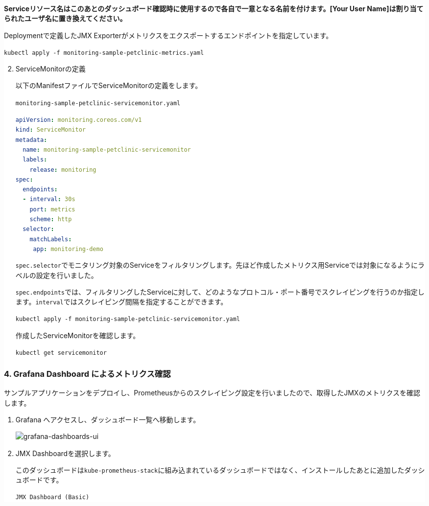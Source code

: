    **Serviceリソース名はこのあとのダッシュボード確認時に使用するので各自で一意となる名前を付けます。[Your User Name]は割り当てられたユーザ名に置き換えてください。**

   Deploymentで定義したJMX Exporterがメトリクスをエクスポートするエンドポイントを指定しています。

   ```shell
   kubectl apply -f monitoring-sample-petclinic-metrics.yaml
   ```

2. ServiceMonitorの定義

   以下のManifestファイルでServiceMonitorの定義をします。

   `monitoring-sample-petclinic-servicemonitor.yaml`

   ```yaml
   apiVersion: monitoring.coreos.com/v1
   kind: ServiceMonitor
   metadata:
     name: monitoring-sample-petclinic-servicemonitor
     labels:
       release: monitoring
   spec:
     endpoints:
     - interval: 30s
       port: metrics
       scheme: http
     selector:
       matchLabels:
        app: monitoring-demo
   ```

   `spec.selector`でモニタリング対象のServiceをフィルタリングします。先ほど作成したメトリクス用Serviceでは対象になるようにラベルの設定を行いました。

   `spec.endpoints`では、フィルタリングしたServiceに対して、どのようなプロトコル・ポート番号でスクレイピングを行うのか指定します。`interval`ではスクレイピング間隔を指定することができます。

   ```shell
   kubectl apply -f monitoring-sample-petclinic-servicemonitor.yaml
   ```

   作成したServiceMonitorを確認します。

   ```shell
   kubectl get servicemonitor
   ```

### 4. Grafana Dashboard によるメトリクス確認

サンプルアプリケーションをデプロイし、Prometheusからのスクレイピング設定を行いましたので、取得したJMXのメトリクスを確認します。

1. Grafana へアクセスし、ダッシュボード一覧へ移動します。

   ![grafana-dashboards-ui](assets/grafana-dashboards-ui.png)

2. JMX Dashboardを選択します。

   このダッシュボードは`kube-prometheus-stack`に組み込まれているダッシュボードではなく、インストールしたあとに追加したダッシュボードです。

   `JMX Dashboard (Basic)`
